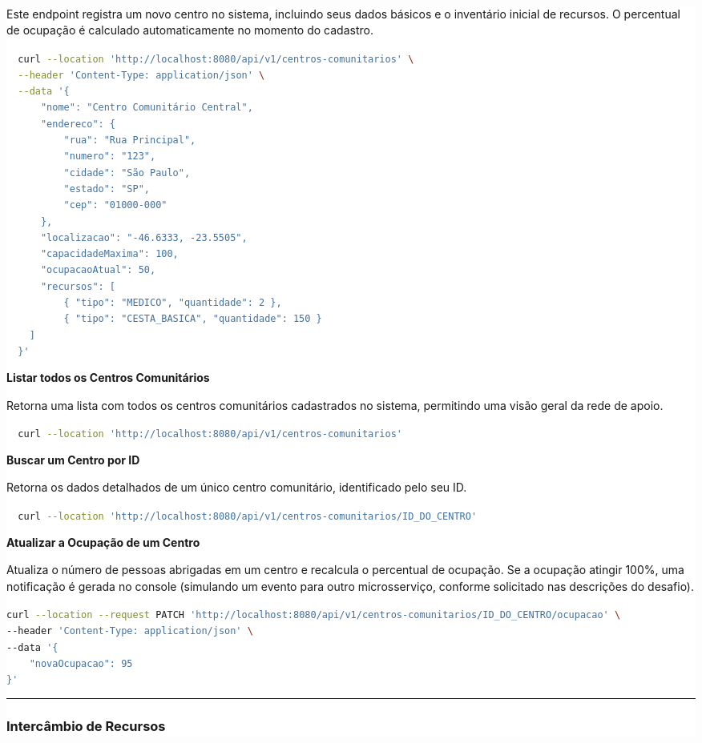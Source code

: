 Este endpoint registra um novo centro no sistema, incluindo seus dados básicos e o inventário inicial de recursos. O percentual de ocupação é calculado automaticamente no momento do cadastro.
```bash
  curl --location 'http://localhost:8080/api/v1/centros-comunitarios' \
  --header 'Content-Type: application/json' \
  --data '{
      "nome": "Centro Comunitário Central",
      "endereco": {
          "rua": "Rua Principal",
          "numero": "123",
          "cidade": "São Paulo",
          "estado": "SP",
          "cep": "01000-000"
      },
      "localizacao": "-46.6333, -23.5505",
      "capacidadeMaxima": 100,
      "ocupacaoAtual": 50,
      "recursos": [
          { "tipo": "MEDICO", "quantidade": 2 },
          { "tipo": "CESTA_BASICA", "quantidade": 150 }
    ]
  }'
```

**Listar todos os Centros Comunitários**

Retorna uma lista com todos os centros comunitários cadastrados no sistema, permitindo uma visão geral da rede de apoio.
```bash
  curl --location 'http://localhost:8080/api/v1/centros-comunitarios'
```

**Buscar um Centro por ID**

Retorna os dados detalhados de um único centro comunitário, identificado pelo seu ID.
```bash
  curl --location 'http://localhost:8080/api/v1/centros-comunitarios/ID_DO_CENTRO'
```

**Atualizar a Ocupação de um Centro**

Atualiza o número de pessoas abrigadas em um centro e recalcula o percentual de ocupação. Se a ocupação atingir 100%, uma notificação é gerada no console (simulando um evento para outro microsserviço, conforme solicitado nas descrições do desafio).
```bash
curl --location --request PATCH 'http://localhost:8080/api/v1/centros-comunitarios/ID_DO_CENTRO/ocupacao' \
--header 'Content-Type: application/json' \
--data '{
    "novaOcupacao": 95
}'
```
---
### Intercâmbio de Recursos
